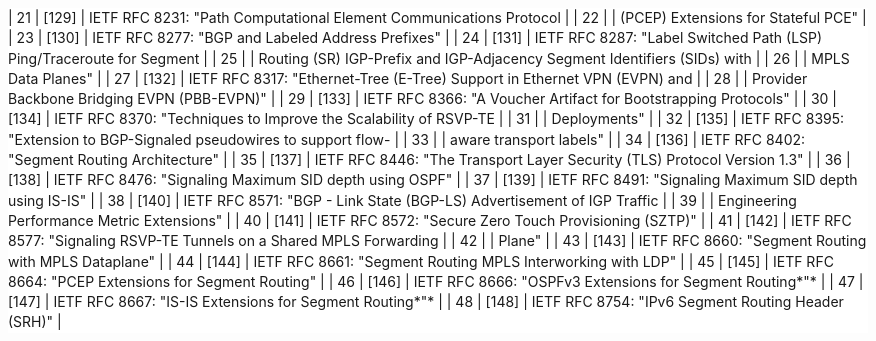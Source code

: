 | 21 | [129] | IETF RFC 8231: "Path Computational Element Communications Protocol |
| 22 |  | (PCEP) Extensions for Stateful PCE" |
| 23 | [130] | IETF RFC 8277: "BGP and Labeled Address Prefixes" |
| 24 | [131] | IETF RFC 8287: "Label Switched Path (LSP) Ping/Traceroute for Segment |
| 25 |  | Routing (SR) IGP-Prefix and IGP-Adjacency Segment Identifiers (SIDs) with |
| 26 |  | MPLS Data Planes" |
| 27 | [132] | IETF RFC 8317: "Ethernet-Tree (E-Tree) Support in Ethernet VPN (EVPN) and |
| 28 |  | Provider Backbone Bridging EVPN (PBB-EVPN)" |
| 29 | [133] | IETF RFC 8366: "A Voucher Artifact for Bootstrapping Protocols" |
| 30 | [134] | IETF RFC 8370: "Techniques to Improve the Scalability of RSVP-TE |
| 31 |  | Deployments" |
| 32 | [135] | IETF RFC 8395: "Extension to BGP-Signaled pseudowires to support flow- |
| 33 |  | aware transport labels" |
| 34 | [136] | IETF RFC 8402: "Segment Routing Architecture" |
| 35 | [137] | IETF RFC 8446: "The Transport Layer Security (TLS) Protocol Version 1.3" |
| 36 | [138] | IETF RFC 8476: "Signaling Maximum SID depth using OSPF" |
| 37 | [139] | IETF RFC 8491: "Signaling Maximum SID depth using IS-IS" |
| 38 | [140] | IETF RFC 8571: "BGP - Link State (BGP-LS) Advertisement of IGP Traffic |
| 39 |  | Engineering Performance Metric Extensions" |
| 40 | [141] | IETF RFC 8572: "Secure Zero Touch Provisioning (SZTP)" |
| 41 | [142] | IETF RFC 8577: "Signaling RSVP-TE Tunnels on a Shared MPLS Forwarding |
| 42 |  | Plane" |
| 43 | [143] | IETF RFC 8660: "Segment Routing with MPLS Dataplane" |
| 44 | [144] | IETF RFC 8661: "Segment Routing MPLS Interworking with LDP" |
| 45 | [145] | IETF RFC 8664: "PCEP Extensions for Segment Routing" |
| 46 | [146] | IETF RFC 8666: "OSPFv3 Extensions for Segment Routing*"* |
| 47 | [147] | IETF RFC 8667: "IS-IS Extensions for Segment Routing*"* |
| 48 | [148] | IETF RFC 8754: "IPv6 Segment Routing Header (SRH)" |

</div>

<div class="table-wrapper" markdown="block">

